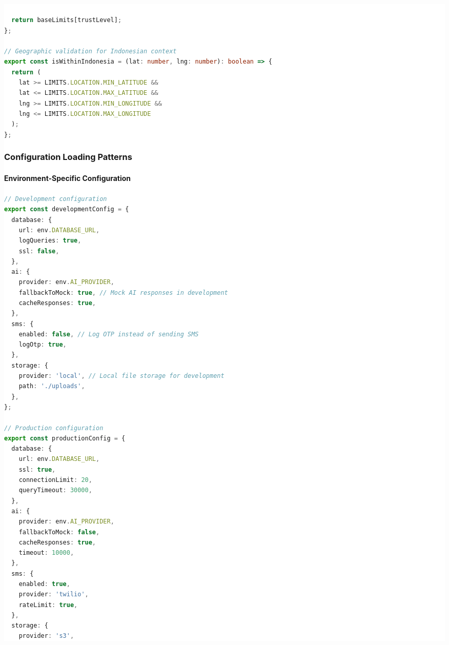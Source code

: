 ```typescript
  
  return baseLimits[trustLevel];
};

// Geographic validation for Indonesian context
export const isWithinIndonesia = (lat: number, lng: number): boolean => {
  return (
    lat >= LIMITS.LOCATION.MIN_LATITUDE &&
    lat <= LIMITS.LOCATION.MAX_LATITUDE &&
    lng >= LIMITS.LOCATION.MIN_LONGITUDE &&
    lng <= LIMITS.LOCATION.MAX_LONGITUDE
  );
};
```

### Configuration Loading Patterns

#### Environment-Specific Configuration

```typescript
// Development configuration
export const developmentConfig = {
  database: {
    url: env.DATABASE_URL,
    logQueries: true,
    ssl: false,
  },
  ai: {
    provider: env.AI_PROVIDER,
    fallbackToMock: true, // Mock AI responses in development
    cacheResponses: true,
  },
  sms: {
    enabled: false, // Log OTP instead of sending SMS
    logOtp: true,
  },
  storage: {
    provider: 'local', // Local file storage for development
    path: './uploads',
  },
};

// Production configuration
export const productionConfig = {
  database: {
    url: env.DATABASE_URL,
    ssl: true,
    connectionLimit: 20,
    queryTimeout: 30000,
  },
  ai: {
    provider: env.AI_PROVIDER,
    fallbackToMock: false,
    cacheResponses: true,
    timeout: 10000,
  },
  sms: {
    enabled: true,
    provider: 'twilio',
    rateLimit: true,
  },
  storage: {
    provider: 's3',
```

  [ISSUE_CATEGORIES.INFRASTRUCTURE]: {